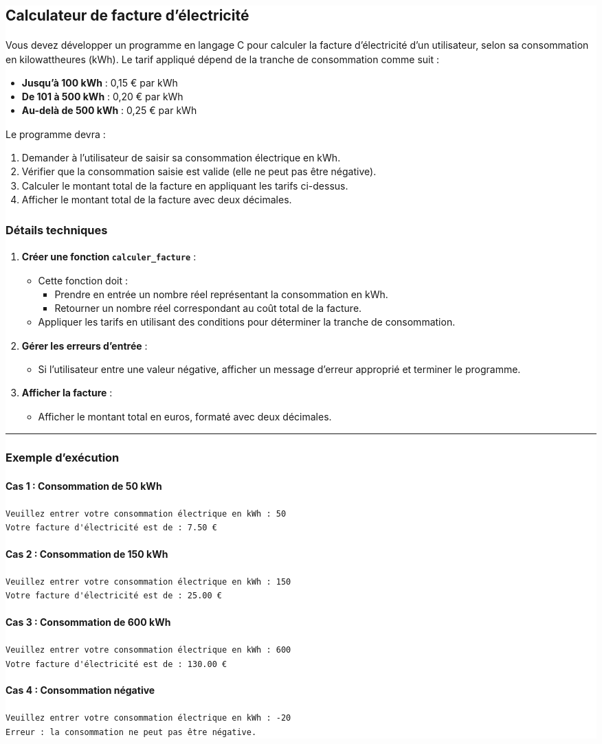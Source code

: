 
##  Calculateur de facture d’électricité

Vous devez développer un programme en langage C pour calculer la facture d’électricité d’un utilisateur, selon sa consommation en kilowattheures (kWh). Le tarif appliqué dépend de la tranche de consommation comme suit :

- **Jusqu’à 100 kWh** : 0,15 € par kWh
- **De 101 à 500 kWh** : 0,20 € par kWh
- **Au-delà de 500 kWh** : 0,25 € par kWh

Le programme devra :
1. Demander à l’utilisateur de saisir sa consommation électrique en kWh.
2. Vérifier que la consommation saisie est valide (elle ne peut pas être négative).
3. Calculer le montant total de la facture en appliquant les tarifs ci-dessus.
4. Afficher le montant total de la facture avec deux décimales.


### **Détails techniques**
1. **Créer une fonction `calculer_facture`** :
   - Cette fonction doit :
     - Prendre en entrée un nombre réel représentant la consommation en kWh.
     - Retourner un nombre réel correspondant au coût total de la facture.
   - Appliquer les tarifs en utilisant des conditions pour déterminer la tranche de consommation.

2. **Gérer les erreurs d’entrée** :
   - Si l’utilisateur entre une valeur négative, afficher un message d’erreur approprié et terminer le programme.

3. **Afficher la facture** :
   - Afficher le montant total en euros, formaté avec deux décimales.

---

### **Exemple d’exécution**

#### Cas 1 : Consommation de 50 kWh
```
Veuillez entrer votre consommation électrique en kWh : 50
Votre facture d'électricité est de : 7.50 €
```

#### Cas 2 : Consommation de 150 kWh
```
Veuillez entrer votre consommation électrique en kWh : 150
Votre facture d'électricité est de : 25.00 €
```

#### Cas 3 : Consommation de 600 kWh
```
Veuillez entrer votre consommation électrique en kWh : 600
Votre facture d'électricité est de : 130.00 €
```

#### Cas 4 : Consommation négative
```
Veuillez entrer votre consommation électrique en kWh : -20
Erreur : la consommation ne peut pas être négative.
```
